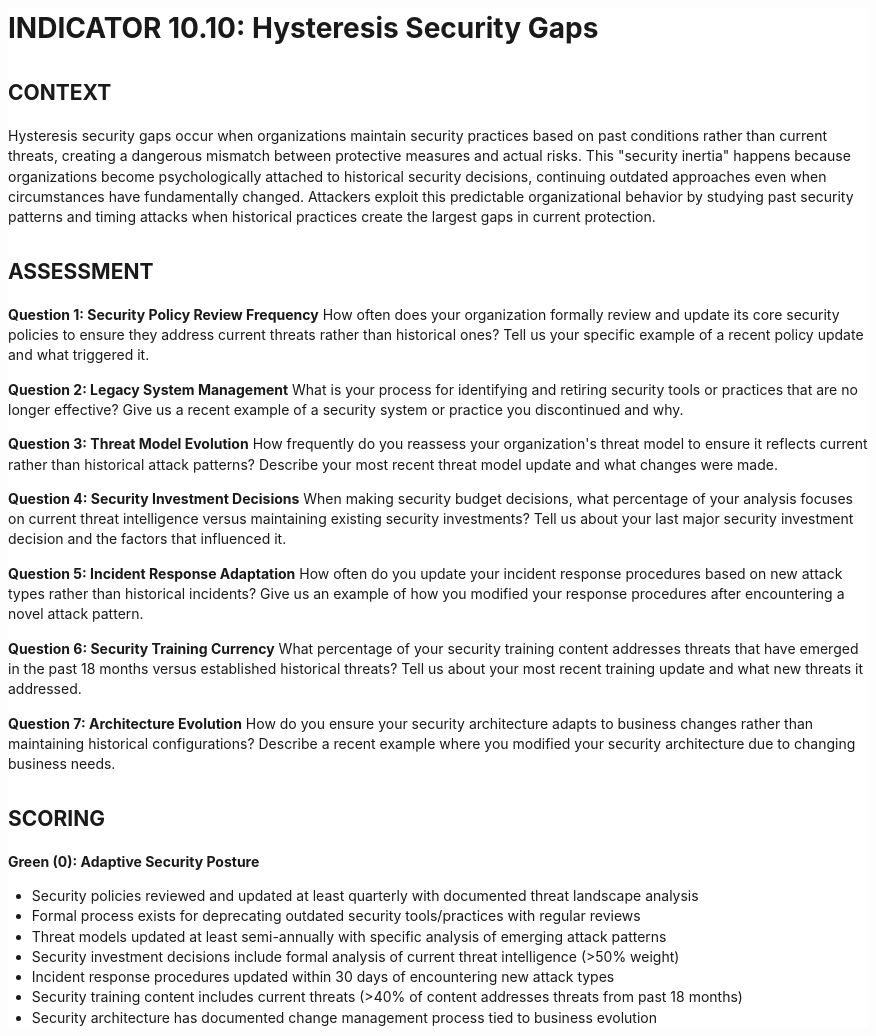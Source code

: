 # INDICATOR 10.10: Hysteresis Security Gaps

## CONTEXT

Hysteresis security gaps occur when organizations maintain security practices based on past conditions rather than current threats, creating a dangerous mismatch between protective measures and actual risks. This "security inertia" happens because organizations become psychologically attached to historical security decisions, continuing outdated approaches even when circumstances have fundamentally changed. Attackers exploit this predictable organizational behavior by studying past security patterns and timing attacks when historical practices create the largest gaps in current protection.

## ASSESSMENT

**Question 1: Security Policy Review Frequency**
How often does your organization formally review and update its core security policies to ensure they address current threats rather than historical ones? Tell us your specific example of a recent policy update and what triggered it.

**Question 2: Legacy System Management**
What is your process for identifying and retiring security tools or practices that are no longer effective? Give us a recent example of a security system or practice you discontinued and why.

**Question 3: Threat Model Evolution**
How frequently do you reassess your organization's threat model to ensure it reflects current rather than historical attack patterns? Describe your most recent threat model update and what changes were made.

**Question 4: Security Investment Decisions**
When making security budget decisions, what percentage of your analysis focuses on current threat intelligence versus maintaining existing security investments? Tell us about your last major security investment decision and the factors that influenced it.

**Question 5: Incident Response Adaptation**
How often do you update your incident response procedures based on new attack types rather than historical incidents? Give us an example of how you modified your response procedures after encountering a novel attack pattern.

**Question 6: Security Training Currency**
What percentage of your security training content addresses threats that have emerged in the past 18 months versus established historical threats? Tell us about your most recent training update and what new threats it addressed.

**Question 7: Architecture Evolution**
How do you ensure your security architecture adapts to business changes rather than maintaining historical configurations? Describe a recent example where you modified your security architecture due to changing business needs.

## SCORING

**Green (0): Adaptive Security Posture**
- Security policies reviewed and updated at least quarterly with documented threat landscape analysis
- Formal process exists for deprecating outdated security tools/practices with regular reviews
- Threat models updated at least semi-annually with specific analysis of emerging attack patterns
- Security investment decisions include formal analysis of current threat intelligence (>50% weight)
- Incident response procedures updated within 30 days of encountering new attack types
- Security training content includes current threats (>40% of content addresses threats from past 18 months)
- Security architecture has documented change management process tied to business evolution
